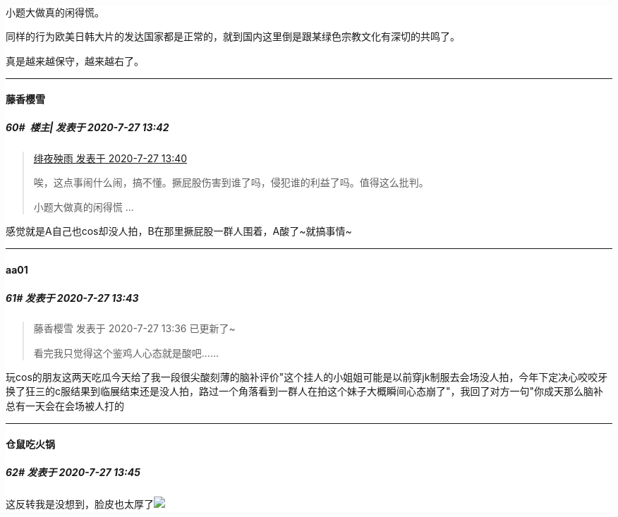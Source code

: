 小题大做真的闲得慌。

同样的行为欧美日韩大片的发达国家都是正常的，就到国内这里倒是跟某绿色宗教文化有深切的共鸣了。

真是越来越保守，越来越右了。







-----

####  藤香樱雪  
##### 60#         楼主| 发表于 2020-7-27 13:42



<blockquote><a href="httphttps://bbs.saraba1st.com/2b/forum.php?mod=redirect&amp;goto=findpost&amp;pid=48228473&amp;ptid=1951507" target="_blank">绯夜殃雨 发表于 2020-7-27 13:40</a>

唉，这点事闹什么闹，搞不懂。撅屁股伤害到谁了吗，侵犯谁的利益了吗。值得这么批判。

小题大做真的闲得慌 ...</blockquote>
感觉就是A自己也cos却没人拍，B在那里撅屁股一群人围着，A酸了~就搞事情~







-----

####  aa01  
##### 61#       发表于 2020-7-27 13:43



<blockquote>藤香樱雪 发表于 2020-7-27 13:36
已更新了~


看完我只觉得这个鉴鸡人心态就是酸吧……
</blockquote>
玩cos的朋友这两天吃瓜今天给了我一段很尖酸刻薄的脑补评价"这个挂人的小姐姐可能是以前穿jk制服去会场没人拍，今年下定决心咬咬牙换了狂三的c服结果到临展结束还是没人拍，路过一个角落看到一群人在拍这个妹子大概瞬间心态崩了"，我回了对方一句"你成天那么脑补总有一天会在会场被人打的







-----

####  仓鼠吃火锅  
##### 62#       发表于 2020-7-27 13:45




这反转我是没想到，脸皮也太厚了<img src="https://static.saraba1st.com/image/smiley/face2017/001.png" referrerpolicy="no-referrer">


